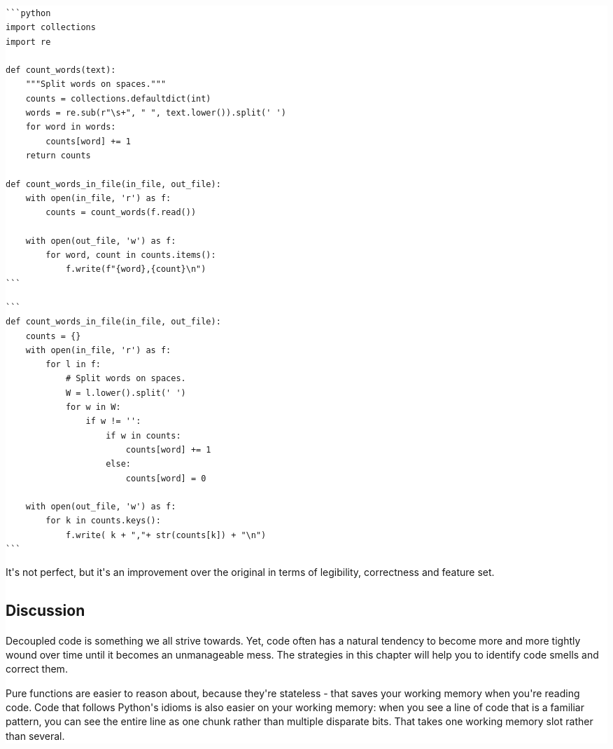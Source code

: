 ````{tabbed} Improved
```python
import collections
import re

def count_words(text):
    """Split words on spaces."""
    counts = collections.defaultdict(int)
    words = re.sub(r"\s+", " ", text.lower()).split(' ')
    for word in words:
        counts[word] += 1
    return counts

def count_words_in_file(in_file, out_file):
    with open(in_file, 'r') as f:
        counts = count_words(f.read())
    
    with open(out_file, 'w') as f:
        for word, count in counts.items():
            f.write(f"{word},{count}\n")
```
````

````{tabbed} Original
```
def count_words_in_file(in_file, out_file):
    counts = {}
    with open(in_file, 'r') as f:
        for l in f:
            # Split words on spaces.
            W = l.lower().split(' ')
            for w in W:
                if w != '':
                    if w in counts:
                        counts[word] += 1
                    else:
                        counts[word] = 0
    
    with open(out_file, 'w') as f:
        for k in counts.keys():
            f.write( k + ","+ str(counts[k]) + "\n")
```
````

It's not perfect, but it's an improvement over the original in terms of legibility, correctness and feature set. 

## Discussion

Decoupled code is something we all strive towards. Yet, code often has a natural tendency to become more and more tightly wound over time until it becomes an unmanageable mess. The strategies in this chapter will help you to identify code smells and correct them. 

Pure functions are easier to reason about, because they're stateless - that saves your working memory when you're reading code. Code that follows Python's idioms is also easier on your working memory: when you see a line of code that is a familiar pattern, you can see the entire line as one chunk rather than multiple disparate bits. That takes one working memory slot rather than several. 


[^Kernighan]: Brian Kernighan is a Canadian computer scientist who contributed to the development of Unix and co-authored the first book on the C programming language.
[^wikipedia]: Many of these and more are mentioned in the [Wikipedia article on code smells](https://en.wikipedia.org/wiki/Code_smell).